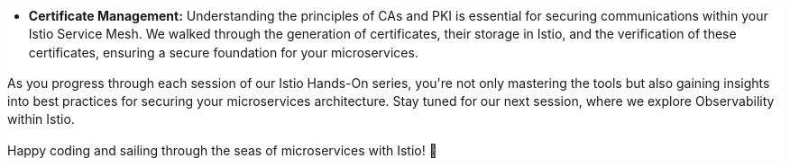 - **Certificate Management:** Understanding the principles of CAs and PKI is essential for securing communications within your Istio Service Mesh. We walked through the generation of certificates, their storage in Istio, and the verification of these certificates, ensuring a secure foundation for your microservices.

As you progress through each session of our Istio Hands-On series, you're not only mastering the tools but also gaining insights into best practices for securing your microservices architecture. Stay tuned for our next session, where we explore Observability within Istio.

Happy coding and sailing through the seas of microservices with Istio! 🚀
